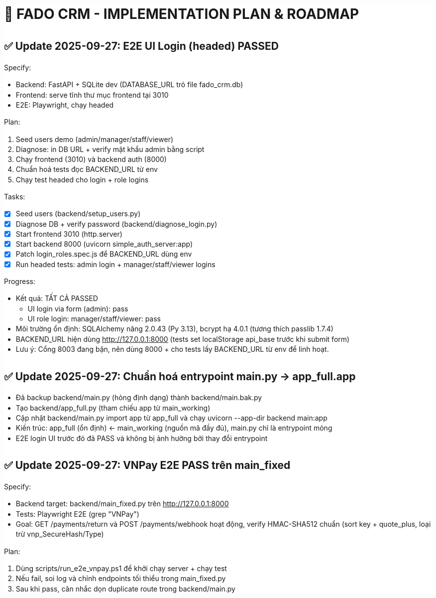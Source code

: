 # 🚀 FADO CRM - IMPLEMENTATION PLAN & ROADMAP

## ✅ Update 2025-09-27: E2E UI Login (headed) PASSED

Specify:
- Backend: FastAPI + SQLite dev (DATABASE_URL trỏ file fado_crm.db)
- Frontend: serve tĩnh thư mục frontend tại 3010
- E2E: Playwright, chạy headed

Plan:
1) Seed users demo (admin/manager/staff/viewer)
2) Diagnose: in DB URL + verify mật khẩu admin bằng script
3) Chạy frontend (3010) và backend auth (8000)
4) Chuẩn hoá tests đọc BACKEND_URL từ env
5) Chạy test headed cho login + role logins

Tasks:
- [x] Seed users (backend/setup_users.py)
- [x] Diagnose DB + verify password (backend/diagnose_login.py)
- [x] Start frontend 3010 (http.server)
- [x] Start backend 8000 (uvicorn simple_auth_server:app)
- [x] Patch login_roles.spec.js để BACKEND_URL dùng env
- [x] Run headed tests: admin login + manager/staff/viewer logins

Progress:
- Kết quả: TẤT CẢ PASSED
  - UI login via form (admin): pass
  - UI role login: manager/staff/viewer: pass
- Môi trường ổn định: SQLAlchemy nâng 2.0.43 (Py 3.13), bcrypt hạ 4.0.1 (tương thích passlib 1.7.4)
- BACKEND_URL hiện dùng http://127.0.0.1:8000 (tests set localStorage api_base trước khi submit form)
- Lưu ý: Cổng 8003 đang bận, nên dùng 8000 + cho tests lấy BACKEND_URL từ env để linh hoạt.

## ✅ Update 2025-09-27: Chuẩn hoá entrypoint main.py → app_full.app
- Đã backup backend/main.py (hỏng định dạng) thành backend/main.bak.py
- Tạo backend/app_full.py (tham chiếu app từ main_working)
- Cập nhật backend/main.py import app từ app_full và chạy uvicorn --app-dir backend main:app
- Kiến trúc: app_full (ổn định) ← main_working (nguồn mã đầy đủ), main.py chỉ là entrypoint mỏng
- E2E login UI trước đó đã PASS và không bị ảnh hưởng bởi thay đổi entrypoint

## ✅ Update 2025-09-27: VNPay E2E PASS trên main_fixed

Specify:
- Backend target: backend/main_fixed.py trên http://127.0.0.1:8000
- Tests: Playwright E2E (grep "VNPay")
- Goal: GET /payments/return và POST /payments/webhook hoạt động, verify HMAC-SHA512 chuẩn (sort key + quote_plus, loại trừ vnp_SecureHash/Type)

Plan:
1) Dùng scripts/run_e2e_vnpay.ps1 để khởi chạy server + chạy test
2) Nếu fail, soi log và chỉnh endpoints tối thiểu trong main_fixed.py
3) Sau khi pass, cân nhắc dọn duplicate route trong backend/main.py
